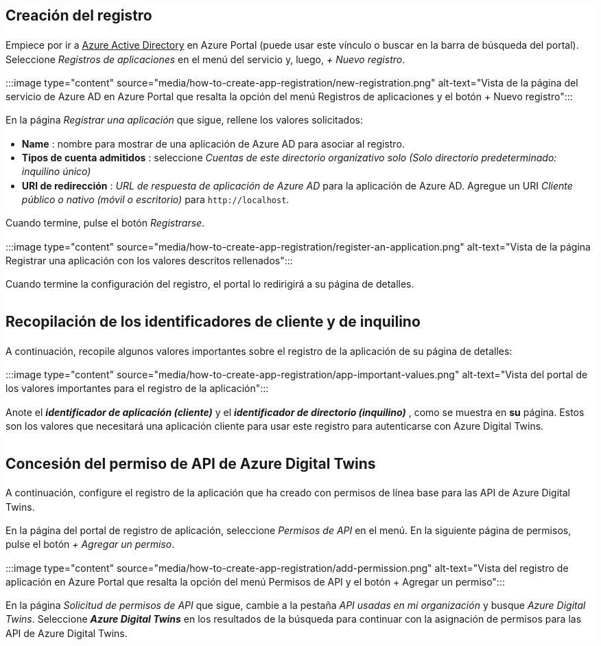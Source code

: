 ## <a name="create-the-registration"></a>Creación del registro

Empiece por ir a [Azure Active Directory](https://portal.azure.com/#blade/Microsoft_AAD_IAM/ActiveDirectoryMenuBlade/Overview) en Azure Portal (puede usar este vínculo o buscar en la barra de búsqueda del portal). Seleccione *Registros de aplicaciones* en el menú del servicio y, luego, *+ Nuevo registro*.

:::image type="content" source="media/how-to-create-app-registration/new-registration.png" alt-text="Vista de la página del servicio de Azure AD en Azure Portal que resalta la opción del menú Registros de aplicaciones y el botón + Nuevo registro":::

En la página *Registrar una aplicación* que sigue, rellene los valores solicitados:
* **Name** : nombre para mostrar de una aplicación de Azure AD para asociar al registro.
* **Tipos de cuenta admitidos** : seleccione *Cuentas de este directorio organizativo solo (Solo directorio predeterminado: inquilino único)*
* **URI de redirección** : *URL de respuesta de aplicación de Azure AD* para la aplicación de Azure AD. Agregue un URI *Cliente público o nativo (móvil o escritorio)* para `http://localhost`.

Cuando termine, pulse el botón *Registrarse*.

:::image type="content" source="media/how-to-create-app-registration/register-an-application.png" alt-text="Vista de la página Registrar una aplicación con los valores descritos rellenados":::

Cuando termine la configuración del registro, el portal lo redirigirá a su página de detalles.

## <a name="collect-client-id-and-tenant-id"></a>Recopilación de los identificadores de cliente y de inquilino

A continuación, recopile algunos valores importantes sobre el registro de la aplicación de su página de detalles:

:::image type="content" source="media/how-to-create-app-registration/app-important-values.png" alt-text="Vista del portal de los valores importantes para el registro de la aplicación":::

Anote el _**identificador de aplicación (cliente)**_ y el _**identificador de directorio (inquilino)**_ , como se muestra en **su** página. Estos son los valores que necesitará una aplicación cliente para usar este registro para autenticarse con Azure Digital Twins.

## <a name="provide-azure-digital-twins-api-permission"></a>Concesión del permiso de API de Azure Digital Twins

A continuación, configure el registro de la aplicación que ha creado con permisos de línea base para las API de Azure Digital Twins.

En la página del portal de registro de aplicación, seleccione *Permisos de API* en el menú. En la siguiente página de permisos, pulse el botón *+ Agregar un permiso*.

:::image type="content" source="media/how-to-create-app-registration/add-permission.png" alt-text="Vista del registro de aplicación en Azure Portal que resalta la opción del menú Permisos de API y el botón + Agregar un permiso":::

En la página *Solicitud de permisos de API* que sigue, cambie a la pestaña *API usadas en mi organización* y busque *Azure Digital Twins*. Seleccione _**Azure Digital Twins**_ en los resultados de la búsqueda para continuar con la asignación de permisos para las API de Azure Digital Twins.
